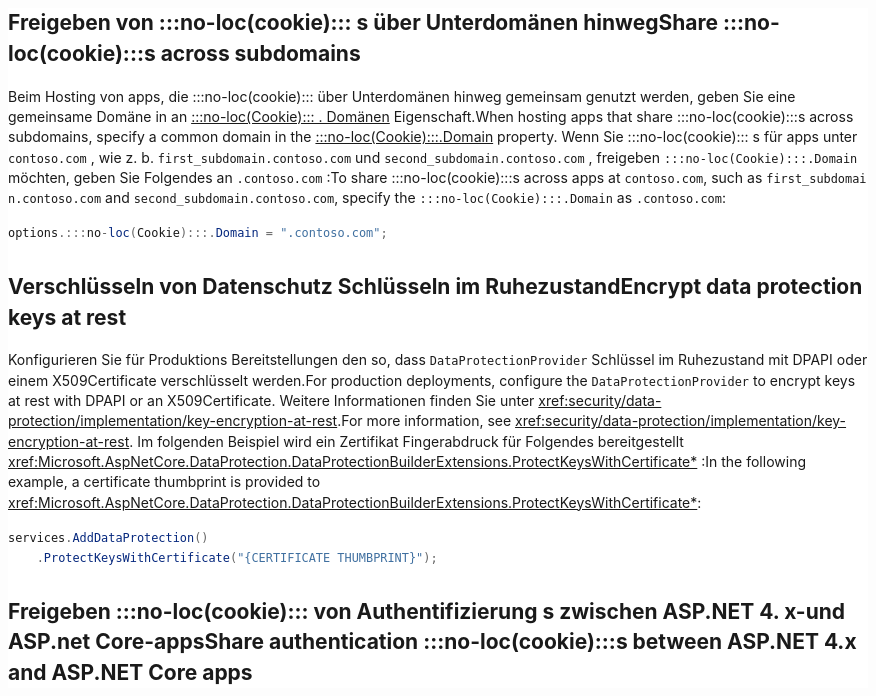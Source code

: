 ## <a name="share-no-loccookies-across-subdomains"></a><span data-ttu-id="ea91c-140">Freigeben von :::no-loc(cookie)::: s über Unterdomänen hinweg</span><span class="sxs-lookup"><span data-stu-id="ea91c-140">Share :::no-loc(cookie):::s across subdomains</span></span>

<span data-ttu-id="ea91c-141">Beim Hosting von apps, die :::no-loc(cookie)::: über Unterdomänen hinweg gemeinsam genutzt werden, geben Sie eine gemeinsame Domäne in an [ :::no-loc(Cookie)::: . Domänen](xref:Microsoft.AspNetCore.Http.:::no-loc(Cookie):::Builder.Domain) Eigenschaft.</span><span class="sxs-lookup"><span data-stu-id="ea91c-141">When hosting apps that share :::no-loc(cookie):::s across subdomains, specify a common domain in the [:::no-loc(Cookie):::.Domain](xref:Microsoft.AspNetCore.Http.:::no-loc(Cookie):::Builder.Domain) property.</span></span> <span data-ttu-id="ea91c-142">Wenn Sie :::no-loc(cookie)::: s für apps unter `contoso.com` , wie z. b. `first_subdomain.contoso.com` und `second_subdomain.contoso.com` , freigeben `:::no-loc(Cookie):::.Domain` möchten, geben Sie Folgendes an `.contoso.com` :</span><span class="sxs-lookup"><span data-stu-id="ea91c-142">To share :::no-loc(cookie):::s across apps at `contoso.com`, such as `first_subdomain.contoso.com` and `second_subdomain.contoso.com`, specify the `:::no-loc(Cookie):::.Domain` as `.contoso.com`:</span></span>

```csharp
options.:::no-loc(Cookie):::.Domain = ".contoso.com";
```

## <a name="encrypt-data-protection-keys-at-rest"></a><span data-ttu-id="ea91c-143">Verschlüsseln von Datenschutz Schlüsseln im Ruhezustand</span><span class="sxs-lookup"><span data-stu-id="ea91c-143">Encrypt data protection keys at rest</span></span>

<span data-ttu-id="ea91c-144">Konfigurieren Sie für Produktions Bereitstellungen den so, dass `DataProtectionProvider` Schlüssel im Ruhezustand mit DPAPI oder einem X509Certificate verschlüsselt werden.</span><span class="sxs-lookup"><span data-stu-id="ea91c-144">For production deployments, configure the `DataProtectionProvider` to encrypt keys at rest with DPAPI or an X509Certificate.</span></span> <span data-ttu-id="ea91c-145">Weitere Informationen finden Sie unter <xref:security/data-protection/implementation/key-encryption-at-rest>.</span><span class="sxs-lookup"><span data-stu-id="ea91c-145">For more information, see <xref:security/data-protection/implementation/key-encryption-at-rest>.</span></span> <span data-ttu-id="ea91c-146">Im folgenden Beispiel wird ein Zertifikat Fingerabdruck für Folgendes bereitgestellt <xref:Microsoft.AspNetCore.DataProtection.DataProtectionBuilderExtensions.ProtectKeysWithCertificate*> :</span><span class="sxs-lookup"><span data-stu-id="ea91c-146">In the following example, a certificate thumbprint is provided to <xref:Microsoft.AspNetCore.DataProtection.DataProtectionBuilderExtensions.ProtectKeysWithCertificate*>:</span></span>

```csharp
services.AddDataProtection()
    .ProtectKeysWithCertificate("{CERTIFICATE THUMBPRINT}");
```

## <a name="share-authentication-no-loccookies-between-aspnet-4x-and-aspnet-core-apps"></a><span data-ttu-id="ea91c-147">Freigeben :::no-loc(cookie)::: von Authentifizierung s zwischen ASP.NET 4. x-und ASP.net Core-apps</span><span class="sxs-lookup"><span data-stu-id="ea91c-147">Share authentication :::no-loc(cookie):::s between ASP.NET 4.x and ASP.NET Core apps</span></span>
